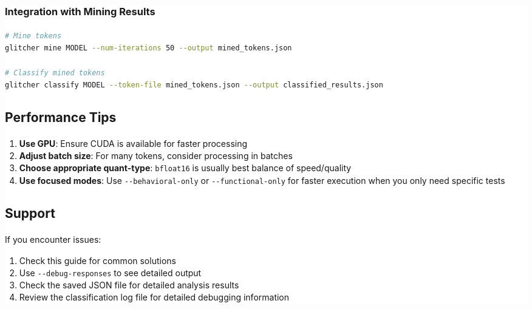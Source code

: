 ### Integration with Mining Results
```bash
# Mine tokens
glitcher mine MODEL --num-iterations 50 --output mined_tokens.json

# Classify mined tokens
glitcher classify MODEL --token-file mined_tokens.json --output classified_results.json
```

## Performance Tips

1. **Use GPU**: Ensure CUDA is available for faster processing
2. **Adjust batch size**: For many tokens, consider processing in batches
3. **Choose appropriate quant-type**: `bfloat16` is usually best balance of speed/quality
4. **Use focused modes**: Use `--behavioral-only` or `--functional-only` for faster execution when you only need specific tests

## Support

If you encounter issues:
1. Check this guide for common solutions
2. Use `--debug-responses` to see detailed output
3. Check the saved JSON file for detailed analysis results
4. Review the classification log file for detailed debugging information